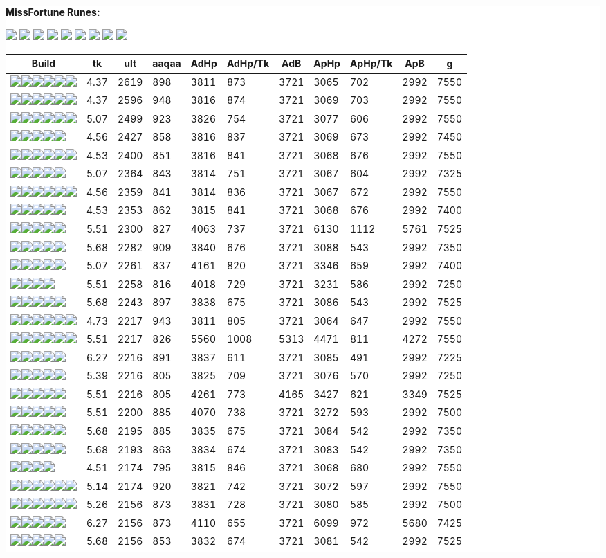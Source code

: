 

**MissFortune Runes:**


![](/Styles/Precision/PressTheAttack/PressTheAttack.png)
![](/Styles/Precision/Overheal.png)
![](/Styles/Precision/LegendBloodline/LegendBloodline.png)
![](/Styles/Precision/CoupDeGrace/CoupDeGrace.png)
![](/Styles/Sorcery/AbsoluteFocus/AbsoluteFocus.png)
![](/Styles/Sorcery/GatheringStorm/GatheringStorm.png)
![](/StatMods/StatModsAdaptiveForceIcon.png)
![](/StatMods/StatModsAdaptiveForceIcon.png)
![](/StatMods/StatModsArmorIcon.png)





 Build |tk|ult|aaqaa|AdHp|AdHp/Tk|AdB|ApHp|ApHp/Tk|ApB|g
-|-|-|-|-|-|-|-|-|-|-
![](/item/6691.png)![](/item/6676.png)![](/item/1001.png)![](/item/1055.png)![](/item/1036.png)![](/item/1036.png)|4.37|2619|898|3811|873|3721|3065|702|2992|7550
![](/item/6691.png)![](/item/3036.png)![](/item/1001.png)![](/item/1055.png)![](/item/1036.png)![](/item/1036.png)|4.37|2596|948|3816|874|3721|3069|703|2992|7550
![](/item/6691.png)![](/item/3033.png)![](/item/1001.png)![](/item/1055.png)![](/item/1036.png)![](/item/1036.png)|5.07|2499|923|3826|754|3721|3077|606|2992|7550
![](/item/6691.png)![](/item/3179.png)![](/item/1001.png)![](/item/1055.png)![](/item/1038.png)|4.56|2427|858|3816|837|3721|3069|673|2992|7450
![](/item/6691.png)![](/item/6696.png)![](/item/1001.png)![](/item/1055.png)![](/item/1036.png)![](/item/1036.png)|4.53|2400|851|3816|841|3721|3068|676|2992|7550
![](/item/6691.png)![](/item/6695.png)![](/item/1001.png)![](/item/1055.png)![](/item/1037.png)|5.07|2364|843|3814|751|3721|3067|604|2992|7325
![](/item/6691.png)![](/item/6693.png)![](/item/1001.png)![](/item/1055.png)![](/item/1036.png)![](/item/1036.png)|4.56|2359|841|3814|836|3721|3067|672|2992|7550
![](/item/6691.png)![](/item/6694.png)![](/item/1001.png)![](/item/1055.png)![](/item/1036.png)|4.53|2353|862|3815|841|3721|3068|676|2992|7400
![](/item/6691.png)![](/item/3156.png)![](/item/1001.png)![](/item/1055.png)![](/item/1037.png)|5.51|2300|827|4063|737|3721|6130|1112|5761|7525
![](/item/3179.png)![](/item/3036.png)![](/item/1001.png)![](/item/1055.png)![](/item/1038.png)|5.68|2282|909|3840|676|3721|3088|543|2992|7350
![](/item/6691.png)![](/item/3072.png)![](/item/1001.png)![](/item/1055.png)![](/item/1036.png)|5.07|2261|837|4161|820|3721|3346|659|2992|7400
![](/item/6691.png)![](/item/3074.png)![](/item/1001.png)![](/item/1055.png)|5.51|2258|816|4018|729|3721|3231|586|2992|7250
![](/item/3004.png)![](/item/3036.png)![](/item/1001.png)![](/item/1055.png)![](/item/1037.png)|5.68|2243|897|3838|675|3721|3086|543|2992|7525
![](/item/6691.png)![](/item/3095.png)![](/item/1001.png)![](/item/1055.png)![](/item/1036.png)![](/item/1036.png)|4.73|2217|943|3811|805|3721|3064|647|2992|7550
![](/item/6691.png)![](/item/6673.png)![](/item/1001.png)![](/item/1055.png)![](/item/1036.png)![](/item/1036.png)|5.51|2217|826|5560|1008|5313|4471|811|4272|7550
![](/item/3036.png)![](/item/6695.png)![](/item/1001.png)![](/item/1055.png)![](/item/1037.png)|6.27|2216|891|3837|611|3721|3085|491|2992|7225
![](/item/6691.png)![](/item/3006.png)![](/item/1055.png)![](/item/1038.png)![](/item/1038.png)|5.39|2216|805|3825|709|3721|3076|570|2992|7250
![](/item/6691.png)![](/item/6609.png)![](/item/1001.png)![](/item/1055.png)![](/item/1037.png)|5.51|2216|805|4261|773|4165|3427|621|3349|7525
![](/item/3074.png)![](/item/3036.png)![](/item/1001.png)![](/item/1055.png)![](/item/1036.png)|5.51|2200|885|4070|738|3721|3272|593|2992|7500
![](/item/3179.png)![](/item/3033.png)![](/item/1001.png)![](/item/1055.png)![](/item/1038.png)|5.68|2195|885|3835|675|3721|3084|542|2992|7350
![](/item/6676.png)![](/item/3179.png)![](/item/1001.png)![](/item/1055.png)![](/item/1038.png)|5.68|2193|863|3834|674|3721|3083|542|2992|7350
![](/item/6691.png)![](/item/3004.png)![](/item/1055.png)![](/item/3006.png)|4.51|2174|795|3815|846|3721|3068|680|2992|7550
![](/item/6691.png)![](/item/3087.png)![](/item/1001.png)![](/item/1055.png)![](/item/1036.png)![](/item/1036.png)|5.14|2174|920|3821|742|3721|3072|597|2992|7550
![](/item/3036.png)![](/item/3006.png)![](/item/1055.png)![](/item/1038.png)![](/item/1038.png)![](/item/1036.png)|5.26|2156|873|3831|728|3721|3080|585|2992|7500
![](/item/3036.png)![](/item/3156.png)![](/item/1001.png)![](/item/1055.png)![](/item/1037.png)|6.27|2156|873|4110|655|3721|6099|972|5680|7425
![](/item/6676.png)![](/item/3004.png)![](/item/1001.png)![](/item/1055.png)![](/item/1037.png)|5.68|2156|853|3832|674|3721|3081|542|2992|7525